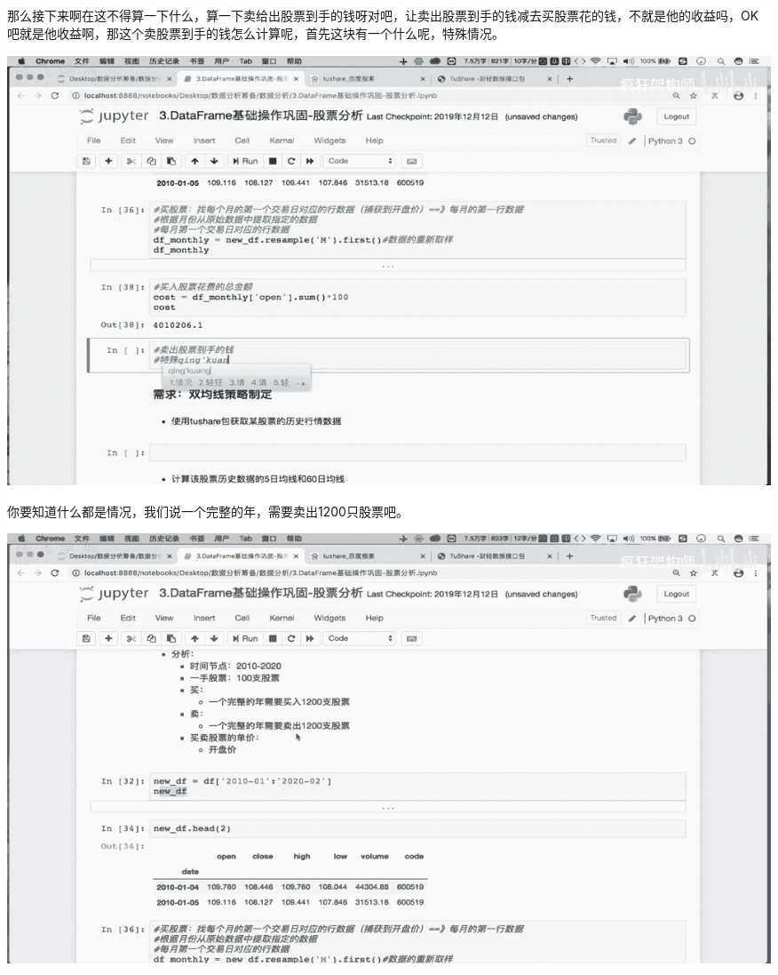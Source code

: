 那么接下来啊在这不得算一下什么，算一下卖给出股票到手的钱呀对吧，让卖出股票到手的钱减去买股票花的钱，不就是他的收益吗，OK吧就是他收益啊，那这个卖股票到手的钱怎么计算呢，首先这块有一个什么呢，特殊情况。



![](img/a40b3f54d1300a6adbd48572c6da40b6_87.png)

你要知道什么都是情况，我们说一个完整的年，需要卖出1200只股票吧。

![](img/a40b3f54d1300a6adbd48572c6da40b6_89.png)
